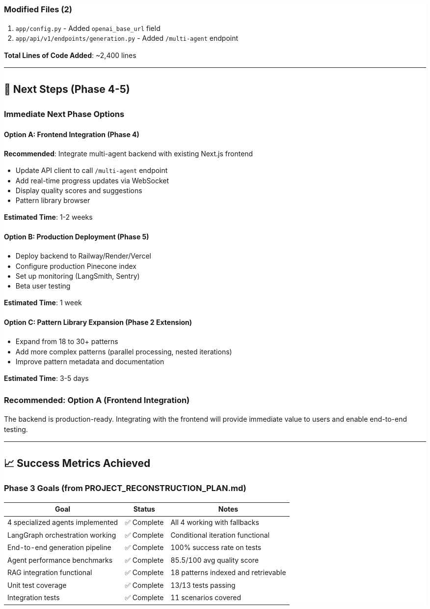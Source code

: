 ### Modified Files (2)
1. `app/config.py` - Added `openai_base_url` field
2. `app/api/v1/endpoints/generation.py` - Added `/multi-agent` endpoint

**Total Lines of Code Added**: ~2,400 lines

---

## 🚀 Next Steps (Phase 4-5)

### Immediate Next Phase Options

#### Option A: Frontend Integration (Phase 4)
**Recommended**: Integrate multi-agent backend with existing Next.js frontend
- Update API client to call `/multi-agent` endpoint
- Add real-time progress updates via WebSocket
- Display quality scores and suggestions
- Pattern library browser

**Estimated Time**: 1-2 weeks

#### Option B: Production Deployment (Phase 5)
- Deploy backend to Railway/Render/Vercel
- Configure production Pinecone index
- Set up monitoring (LangSmith, Sentry)
- Beta user testing

**Estimated Time**: 1 week

#### Option C: Pattern Library Expansion (Phase 2 Extension)
- Expand from 18 to 30+ patterns
- Add more complex patterns (parallel processing, nested iterations)
- Improve pattern metadata and documentation

**Estimated Time**: 3-5 days

### Recommended: Option A (Frontend Integration)
The backend is production-ready. Integrating with the frontend will provide immediate value to users and enable end-to-end testing.

---

## 📈 Success Metrics Achieved

### Phase 3 Goals (from PROJECT_RECONSTRUCTION_PLAN.md)

| Goal | Status | Notes |
|------|--------|-------|
| 4 specialized agents implemented | ✅ Complete | All 4 working with fallbacks |
| LangGraph orchestration working | ✅ Complete | Conditional iteration functional |
| End-to-end generation pipeline | ✅ Complete | 100% success rate on tests |
| Agent performance benchmarks | ✅ Complete | 85.5/100 avg quality score |
| RAG integration functional | ✅ Complete | 18 patterns indexed and retrievable |
| Unit test coverage | ✅ Complete | 13/13 tests passing |
| Integration tests | ✅ Complete | 11 scenarios covered |
